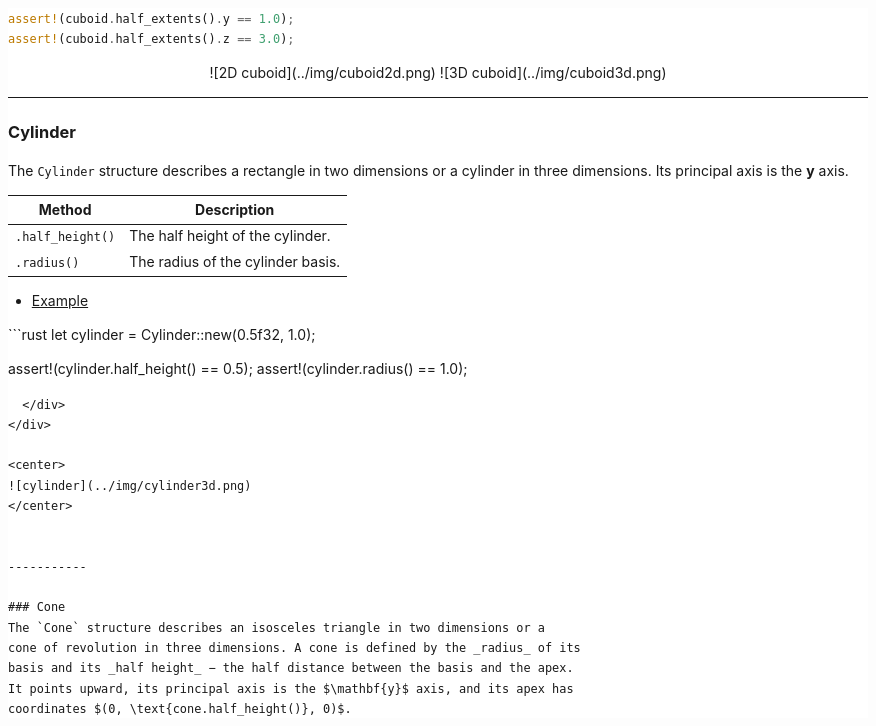 ```rust
assert!(cuboid.half_extents().y == 1.0);
assert!(cuboid.half_extents().z == 3.0);
```
  </div>
</div>

<center>
![2D cuboid](../img/cuboid2d.png)
![3D cuboid](../img/cuboid3d.png)
</center>


-----------

### Cylinder
The `Cylinder` structure describes a rectangle in two dimensions or a cylinder
in three dimensions. Its principal axis is the $\mathbf{y}$ axis.


| Method | Description |
| --       | --       |
| `.half_height()` | The half height of the cylinder. |
| `.radius()` | The radius of the cylinder basis. |

<ul class="nav nav-tabs">
  <li class="active"><a id="tab_nav_link" data-toggle="tab" href="#cylinder">Example</a></li>
  <div class="btn-primary" onclick="window.open('https://raw.githubusercontent.com/sebcrozet/ncollide/master/examples/cylinder.rs')"></div>
</ul>

<div class="tab-content" markdown="1">
  <div id="cylinder" class="tab-pane in active">
```rust
let cylinder = Cylinder::new(0.5f32, 1.0);

assert!(cylinder.half_height() == 0.5);
assert!(cylinder.radius() == 1.0);
```
  </div>
</div>

<center>
![cylinder](../img/cylinder3d.png)
</center>


-----------

### Cone
The `Cone` structure describes an isosceles triangle in two dimensions or a
cone of revolution in three dimensions. A cone is defined by the _radius_ of its
basis and its _half height_ − the half distance between the basis and the apex.
It points upward, its principal axis is the $\mathbf{y}$ axis, and its apex has
coordinates $(0, \text{cone.half_height()}, 0)$.
